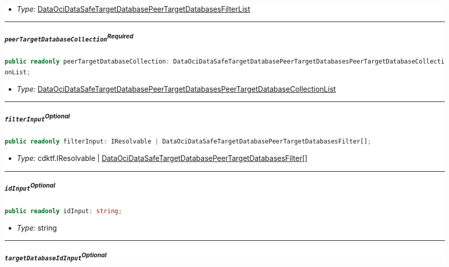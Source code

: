 - *Type:* <a href="#rhizo-co-terraform-provider-oci.dataOciDataSafeTargetDatabasePeerTargetDatabases.DataOciDataSafeTargetDatabasePeerTargetDatabasesFilterList">DataOciDataSafeTargetDatabasePeerTargetDatabasesFilterList</a>

---

##### `peerTargetDatabaseCollection`<sup>Required</sup> <a name="peerTargetDatabaseCollection" id="rhizo-co-terraform-provider-oci.dataOciDataSafeTargetDatabasePeerTargetDatabases.DataOciDataSafeTargetDatabasePeerTargetDatabasesA.property.peerTargetDatabaseCollection"></a>

```typescript
public readonly peerTargetDatabaseCollection: DataOciDataSafeTargetDatabasePeerTargetDatabasesPeerTargetDatabaseCollectionList;
```

- *Type:* <a href="#rhizo-co-terraform-provider-oci.dataOciDataSafeTargetDatabasePeerTargetDatabases.DataOciDataSafeTargetDatabasePeerTargetDatabasesPeerTargetDatabaseCollectionList">DataOciDataSafeTargetDatabasePeerTargetDatabasesPeerTargetDatabaseCollectionList</a>

---

##### `filterInput`<sup>Optional</sup> <a name="filterInput" id="rhizo-co-terraform-provider-oci.dataOciDataSafeTargetDatabasePeerTargetDatabases.DataOciDataSafeTargetDatabasePeerTargetDatabasesA.property.filterInput"></a>

```typescript
public readonly filterInput: IResolvable | DataOciDataSafeTargetDatabasePeerTargetDatabasesFilter[];
```

- *Type:* cdktf.IResolvable | <a href="#rhizo-co-terraform-provider-oci.dataOciDataSafeTargetDatabasePeerTargetDatabases.DataOciDataSafeTargetDatabasePeerTargetDatabasesFilter">DataOciDataSafeTargetDatabasePeerTargetDatabasesFilter</a>[]

---

##### `idInput`<sup>Optional</sup> <a name="idInput" id="rhizo-co-terraform-provider-oci.dataOciDataSafeTargetDatabasePeerTargetDatabases.DataOciDataSafeTargetDatabasePeerTargetDatabasesA.property.idInput"></a>

```typescript
public readonly idInput: string;
```

- *Type:* string

---

##### `targetDatabaseIdInput`<sup>Optional</sup> <a name="targetDatabaseIdInput" id="rhizo-co-terraform-provider-oci.dataOciDataSafeTargetDatabasePeerTargetDatabases.DataOciDataSafeTargetDatabasePeerTargetDatabasesA.property.targetDatabaseIdInput"></a>
